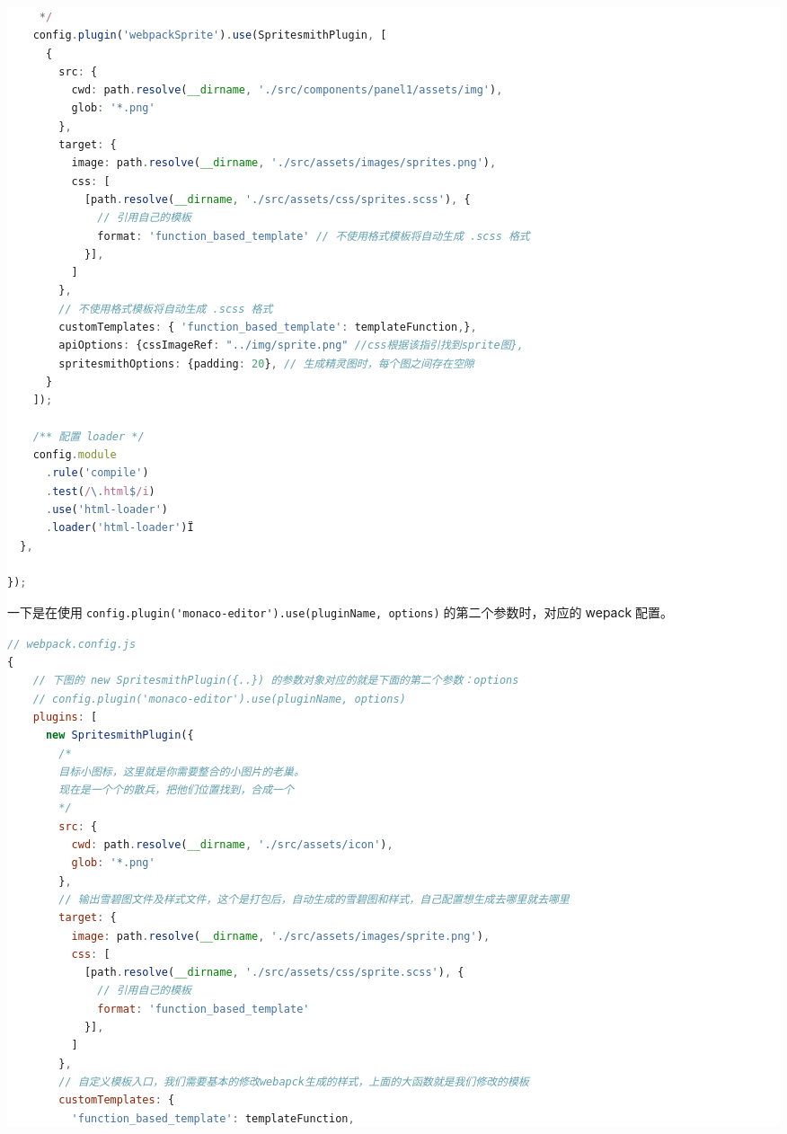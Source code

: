 ```ts
     */
    config.plugin('webpackSprite').use(SpritesmithPlugin, [
      {
        src: {
          cwd: path.resolve(__dirname, './src/components/panel1/assets/img'),
          glob: '*.png'
        },
        target: {
          image: path.resolve(__dirname, './src/assets/images/sprites.png'),
          css: [
            [path.resolve(__dirname, './src/assets/css/sprites.scss'), {
              // 引用自己的模板
              format: 'function_based_template' // 不使用格式模板将自动生成 .scss 格式
            }],
          ]
        },
        // 不使用格式模板将自动生成 .scss 格式
        customTemplates: { 'function_based_template': templateFunction,},
        apiOptions: {cssImageRef: "../img/sprite.png" //css根据该指引找到sprite图},
        spritesmithOptions: {padding: 20}, // 生成精灵图时，每个图之间存在空隙
      }
    ]); 

    /** 配置 loader */
    config.module
      .rule('compile')
      .test(/\.html$/i)
      .use('html-loader')
      .loader('html-loader')Ï
  },

});
```

一下是在使用  `config.plugin('monaco-editor').use(pluginName, options)`   的第二个参数时，对应的 wepack 配置。

```js
// webpack.config.js
{
    // 下图的 new SpritesmithPlugin({..}) 的参数对象对应的就是下面的第二个参数：options
    // config.plugin('monaco-editor').use(pluginName, options)  
    plugins: [
      new SpritesmithPlugin({
        /*
        目标小图标，这里就是你需要整合的小图片的老巢。
        现在是一个个的散兵，把他们位置找到，合成一个
        */
        src: {
          cwd: path.resolve(__dirname, './src/assets/icon'),
          glob: '*.png'
        },
        // 输出雪碧图文件及样式文件，这个是打包后，自动生成的雪碧图和样式，自己配置想生成去哪里就去哪里
        target: {
          image: path.resolve(__dirname, './src/assets/images/sprite.png'),
          css: [
            [path.resolve(__dirname, './src/assets/css/sprite.scss'), {
              // 引用自己的模板
              format: 'function_based_template'
            }],
          ]
        },
        // 自定义模板入口，我们需要基本的修改webapck生成的样式，上面的大函数就是我们修改的模板
        customTemplates: {
          'function_based_template': templateFunction,
```